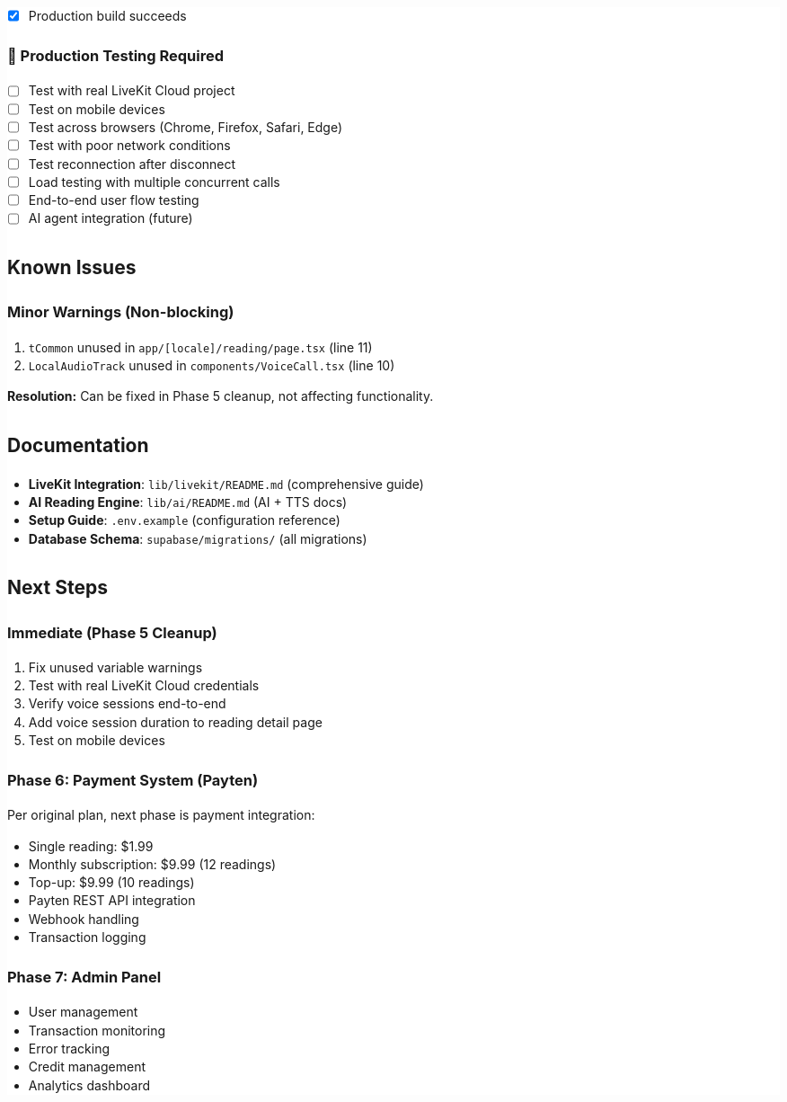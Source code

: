 - [x] Production build succeeds

### 🔲 Production Testing Required

- [ ] Test with real LiveKit Cloud project
- [ ] Test on mobile devices
- [ ] Test across browsers (Chrome, Firefox, Safari, Edge)
- [ ] Test with poor network conditions
- [ ] Test reconnection after disconnect
- [ ] Load testing with multiple concurrent calls
- [ ] End-to-end user flow testing
- [ ] AI agent integration (future)

## Known Issues

### Minor Warnings (Non-blocking)
1. `tCommon` unused in `app/[locale]/reading/page.tsx` (line 11)
2. `LocalAudioTrack` unused in `components/VoiceCall.tsx` (line 10)

**Resolution:** Can be fixed in Phase 5 cleanup, not affecting functionality.

## Documentation

- **LiveKit Integration**: `lib/livekit/README.md` (comprehensive guide)
- **AI Reading Engine**: `lib/ai/README.md` (AI + TTS docs)
- **Setup Guide**: `.env.example` (configuration reference)
- **Database Schema**: `supabase/migrations/` (all migrations)

## Next Steps

### Immediate (Phase 5 Cleanup)
1. Fix unused variable warnings
2. Test with real LiveKit Cloud credentials
3. Verify voice sessions end-to-end
4. Add voice session duration to reading detail page
5. Test on mobile devices

### Phase 6: Payment System (Payten)
Per original plan, next phase is payment integration:
- Single reading: $1.99
- Monthly subscription: $9.99 (12 readings)
- Top-up: $9.99 (10 readings)
- Payten REST API integration
- Webhook handling
- Transaction logging

### Phase 7: Admin Panel
- User management
- Transaction monitoring
- Error tracking
- Credit management
- Analytics dashboard
